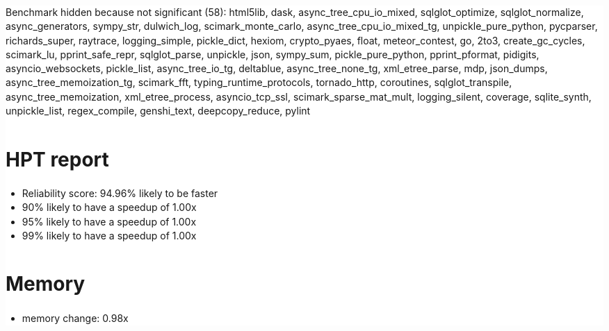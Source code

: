 Benchmark hidden because not significant (58): html5lib, dask, async_tree_cpu_io_mixed, sqlglot_optimize, sqlglot_normalize, async_generators, sympy_str, dulwich_log, scimark_monte_carlo, async_tree_cpu_io_mixed_tg, unpickle_pure_python, pycparser, richards_super, raytrace, logging_simple, pickle_dict, hexiom, crypto_pyaes, float, meteor_contest, go, 2to3, create_gc_cycles, scimark_lu, pprint_safe_repr, sqlglot_parse, unpickle, json, sympy_sum, pickle_pure_python, pprint_pformat, pidigits, asyncio_websockets, pickle_list, async_tree_io_tg, deltablue, async_tree_none_tg, xml_etree_parse, mdp, json_dumps, async_tree_memoization_tg, scimark_fft, typing_runtime_protocols, tornado_http, coroutines, sqlglot_transpile, async_tree_memoization, xml_etree_process, asyncio_tcp_ssl, scimark_sparse_mat_mult, logging_silent, coverage, sqlite_synth, unpickle_list, regex_compile, genshi_text, deepcopy_reduce, pylint

# HPT report

- Reliability score: 94.96% likely to be faster
- 90% likely to have a speedup of 1.00x
- 95% likely to have a speedup of 1.00x
- 99% likely to have a speedup of 1.00x

# Memory
- memory change: 0.98x